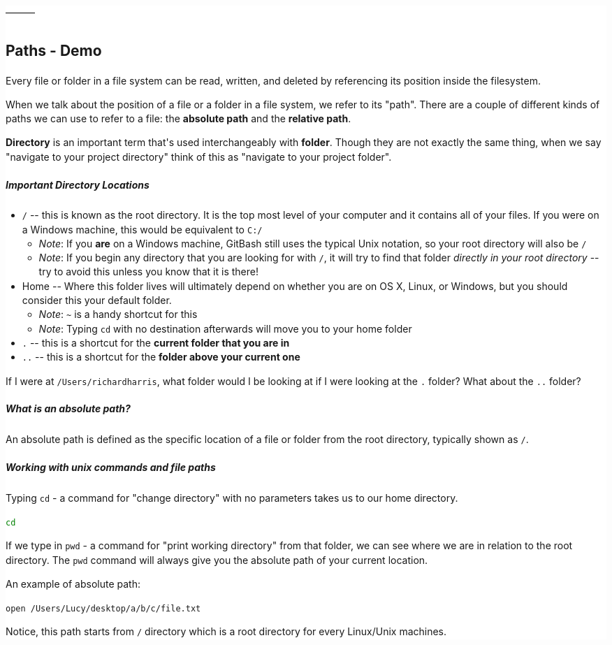 ———

## Paths - Demo

Every file or folder in a file system can be read, written, and deleted by referencing its position inside the filesystem.

When we talk about the position of a file or a folder in a file system, we refer to its "path". There are a couple of different kinds of paths we can use to refer to a file: the **absolute path** and the **relative path**.

**Directory** is an important term that's used interchangeably with **folder**. Though they are not exactly the same thing, when we say "navigate to your project directory" think of this as "navigate to your project folder".

##### Important Directory Locations

- `/` -- this is known as the root directory. It is the top most level of your computer and it contains all of your files. If you were on a Windows machine, this would be equivalent to `C:/`
    - _Note_: If you **are** on a Windows machine, GitBash still uses the typical Unix notation, so your root directory will also be `/`
    - _Note_: If you begin any directory that you are looking for with `/`, it will try to find that folder _directly in your root directory_ -- try to avoid this unless you know that it is there!
- Home -- Where this folder lives will ultimately depend on whether you are on OS X, Linux, or Windows, but you should consider this your default folder. 
    - _Note_: `~` is a handy shortcut for this
    - _Note_: Typing `cd` with no destination afterwards will move you to your home folder
- `.` -- this is a shortcut for the **current folder that you are in**
- `..` -- this is a shortcut for the **folder above your current one**

If I were at `/Users/richardharris`, what folder would I be looking at if I were looking at the `.` folder? What about the `..` folder?

##### What is an absolute path?

An absolute path is defined as the specific location of a file or folder from the root directory, typically shown as `/`. 

##### Working with unix commands and file paths

Typing `cd` - a command for "change directory" with no parameters takes us to our home directory.

```bash
cd
```

If we type in `pwd` - a command for "print working directory" from that folder, we can see where we are in relation to the root directory. The `pwd` command will always give you the absolute path of your current location.

An example of absolute path:

```bash
open /Users/Lucy/desktop/a/b/c/file.txt
```

Notice, this path starts from `/` directory which is a root directory for every Linux/Unix machines.
